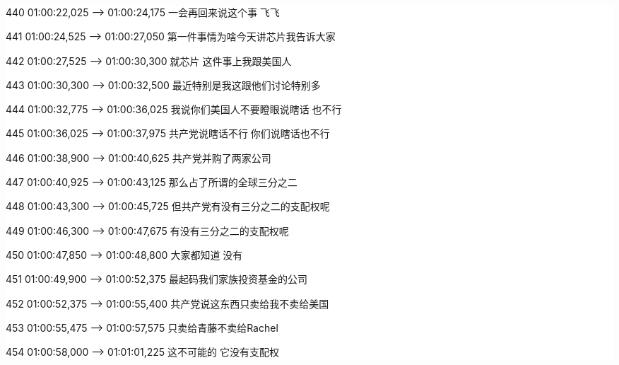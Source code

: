 440
01:00:22,025 –&gt; 01:00:24,175
一会再回来说这个事 飞飞
 
441
01:00:24,525 –&gt; 01:00:27,050
第一件事情为啥今天讲芯片我告诉大家
 
442
01:00:27,525 –&gt; 01:00:30,300
就芯片 这件事上我跟美国人
 
443
01:00:30,300 –&gt; 01:00:32,500
最近特别是我这跟他们讨论特别多
 
444
01:00:32,775 –&gt; 01:00:36,025
我说你们美国人不要瞪眼说瞎话 也不行
 
445
01:00:36,025 –&gt; 01:00:37,975
共产党说瞎话不行 你们说瞎话也不行
 
446
01:00:38,900 –&gt; 01:00:40,625
共产党并购了两家公司
 
447
01:00:40,925 –&gt; 01:00:43,125
那么占了所谓的全球三分之二
 
448
01:00:43,300 –&gt; 01:00:45,725
但共产党有没有三分之二的支配权呢
 
449
01:00:46,300 –&gt; 01:00:47,675
有没有三分之二的支配权呢
 
450
01:00:47,850 –&gt; 01:00:48,800
大家都知道 没有
 
451
01:00:49,900 –&gt; 01:00:52,375
最起码我们家族投资基金的公司
 
452
01:00:52,375 –&gt; 01:00:55,400
共产党说这东西只卖给我不卖给美国
 
453
01:00:55,475 –&gt; 01:00:57,575
只卖给青藤不卖给Rachel
 
454
01:00:58,000 –&gt; 01:01:01,225
这不可能的 它没有支配权
 